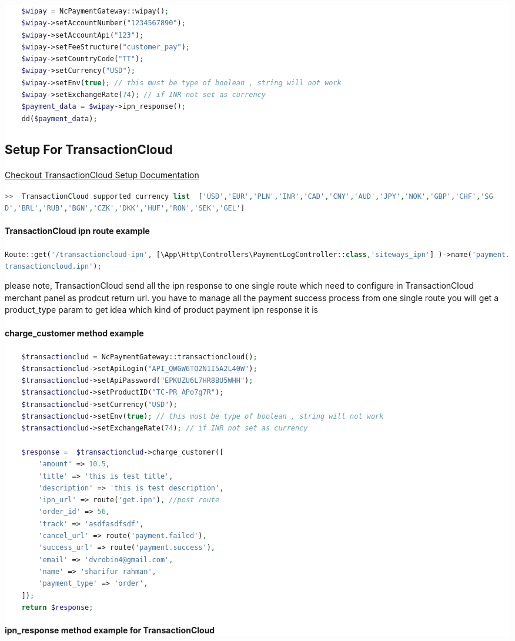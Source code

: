 ```php
    $wipay = NcPaymentGateway::wipay();
    $wipay->setAccountNumber("1234567890");
    $wipay->setAccountApi("123");
    $wipay->setFeeStructure("customer_pay");
    $wipay->setCountryCode("TT");
    $wipay->setCurrency("USD");
    $wipay->setEnv(true); // this must be type of boolean , string will not work
    $wipay->setExchangeRate(74); // if INR not set as currency
    $payment_data = $wipay->ipn_response();
    dd($payment_data);
```



## Setup For TransactionCloud
[Checkout TransactionCloud Setup Documentation](https://docs.NexaCore.ir/docs/nexelit/payment-gateway-settings/transaction-cloud-payment-gateway-setup)
```php
>>  TransactionCloud supported currency list  ['USD','EUR','PLN','INR','CAD','CNY','AUD','JPY','NOK','GBP','CHF','SGD','BRL','RUB','BGN','CZK','DKK','HUF','RON','SEK','GEL']
````
#### TransactionCloud ipn route example
````php
Route::get('/transactioncloud-ipn', [\App\Http\Controllers\PaymentLogController::class,'siteways_ipn'] )->name('payment.transactioncloud.ipn'); 

````
please note, TransactionCloud send all the ipn response to one single route which need to configure in TransactionCloud merchant panel as prodcut return url. you have to manage all the payment success process from one single route you will get a product_type param to get idea which kind of product payment ipn response it is

#### charge_customer method example
```php
    $transactionclud = NcPaymentGateway::transactioncloud();
    $transactionclud->setApiLogin("API_QWGW6TO2N1I5A2L40W");
    $transactionclud->setApiPassword("EPKUZU6L7HR8BU5WHH");
    $transactionclud->setProductID("TC-PR_APo7g7R");
    $transactionclud->setCurrency("USD");
    $transactionclud->setEnv(true); // this must be type of boolean , string will not work
    $transactionclud->setExchangeRate(74); // if INR not set as currency
    
    $response =  $transactionclud->charge_customer([
        'amount' => 10.5,
        'title' => 'this is test title',
        'description' => 'this is test description',
        'ipn_url' => route('get.ipn'), //post route
        'order_id' => 56,
        'track' => 'asdfasdfsdf',
        'cancel_url' => route('payment.failed'),
        'success_url' => route('payment.success'),
        'email' => 'dvrobin4@gmail.com',
        'name' => 'sharifur rahman',
        'payment_type' => 'order',
    ]);
    return $response;
```
#### ipn_response method example for TransactionCloud
